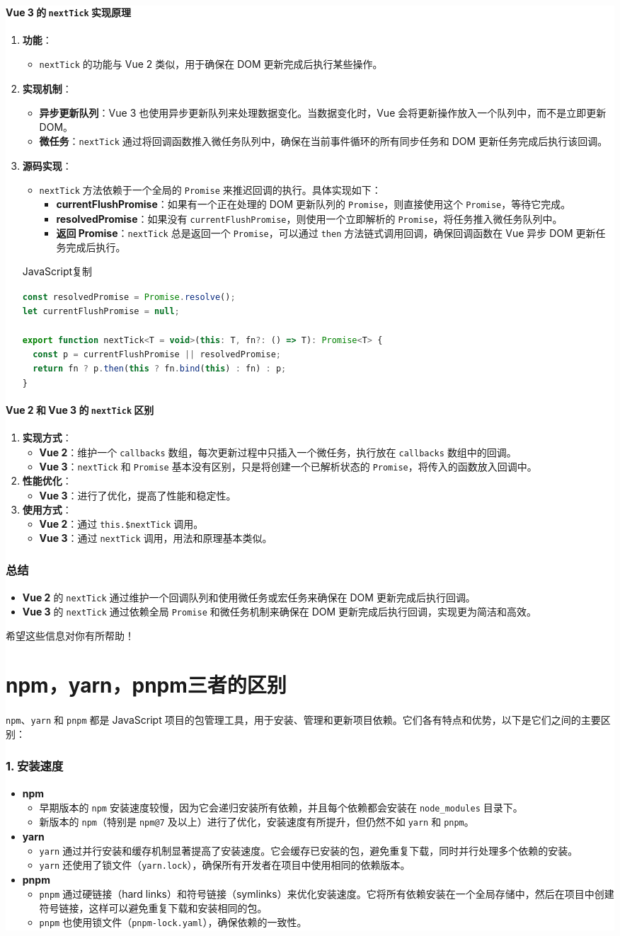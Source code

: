 #### Vue 3 的 `nextTick` 实现原理

1. **功能**：

   - `nextTick` 的功能与 Vue 2 类似，用于确保在 DOM 更新完成后执行某些操作。

2. **实现机制**：

   - **异步更新队列**：Vue 3 也使用异步更新队列来处理数据变化。当数据变化时，Vue 会将更新操作放入一个队列中，而不是立即更新 DOM。
   - **微任务**：`nextTick` 通过将回调函数推入微任务队列中，确保在当前事件循环的所有同步任务和 DOM 更新任务完成后执行该回调。

3. **源码实现**：

   - `nextTick` 方法依赖于一个全局的 `Promise` 来推迟回调的执行。具体实现如下：
     - **currentFlushPromise**：如果有一个正在处理的 DOM 更新队列的 `Promise`，则直接使用这个 `Promise`，等待它完成。
     - **resolvedPromise**：如果没有 `currentFlushPromise`，则使用一个立即解析的 `Promise`，将任务推入微任务队列中。
     - **返回 Promise**：`nextTick` 总是返回一个 `Promise`，可以通过 `then` 方法链式调用回调，确保回调函数在 Vue 异步 DOM 更新任务完成后执行。

   JavaScript复制

   ```javascript
   const resolvedPromise = Promise.resolve();
   let currentFlushPromise = null;
   
   export function nextTick<T = void>(this: T, fn?: () => T): Promise<T> {
     const p = currentFlushPromise || resolvedPromise;
     return fn ? p.then(this ? fn.bind(this) : fn) : p;
   }
   ```

#### Vue 2 和 Vue 3 的 `nextTick` 区别

1. **实现方式**：
   - **Vue 2**：维护一个 `callbacks` 数组，每次更新过程中只插入一个微任务，执行放在 `callbacks` 数组中的回调。
   - **Vue 3**：`nextTick` 和 `Promise` 基本没有区别，只是将创建一个已解析状态的 `Promise`，将传入的函数放入回调中。
2. **性能优化**：
   - **Vue 3**：进行了优化，提高了性能和稳定性。
3. **使用方式**：
   - **Vue 2**：通过 `this.$nextTick` 调用。
   - **Vue 3**：通过 `nextTick` 调用，用法和原理基本类似。

### 总结

- **Vue 2** 的 `nextTick` 通过维护一个回调队列和使用微任务或宏任务来确保在 DOM 更新完成后执行回调。
- **Vue 3** 的 `nextTick` 通过依赖全局 `Promise` 和微任务机制来确保在 DOM 更新完成后执行回调，实现更为简洁和高效。

希望这些信息对你有所帮助！

# npm，yarn，pnpm三者的区别

`npm`、`yarn` 和 `pnpm` 都是 JavaScript 项目的包管理工具，用于安装、管理和更新项目依赖。它们各有特点和优势，以下是它们之间的主要区别：

### 1. **安装速度**

- **npm**
  - 早期版本的 `npm` 安装速度较慢，因为它会递归安装所有依赖，并且每个依赖都会安装在 `node_modules` 目录下。
  - 新版本的 `npm`（特别是 `npm@7` 及以上）进行了优化，安装速度有所提升，但仍然不如 `yarn` 和 `pnpm`。
- **yarn**
  - `yarn` 通过并行安装和缓存机制显著提高了安装速度。它会缓存已安装的包，避免重复下载，同时并行处理多个依赖的安装。
  - `yarn` 还使用了锁文件（`yarn.lock`），确保所有开发者在项目中使用相同的依赖版本。
- **pnpm**
  - `pnpm` 通过硬链接（hard links）和符号链接（symlinks）来优化安装速度。它将所有依赖安装在一个全局存储中，然后在项目中创建符号链接，这样可以避免重复下载和安装相同的包。
  - `pnpm` 也使用锁文件（`pnpm-lock.yaml`），确保依赖的一致性。
